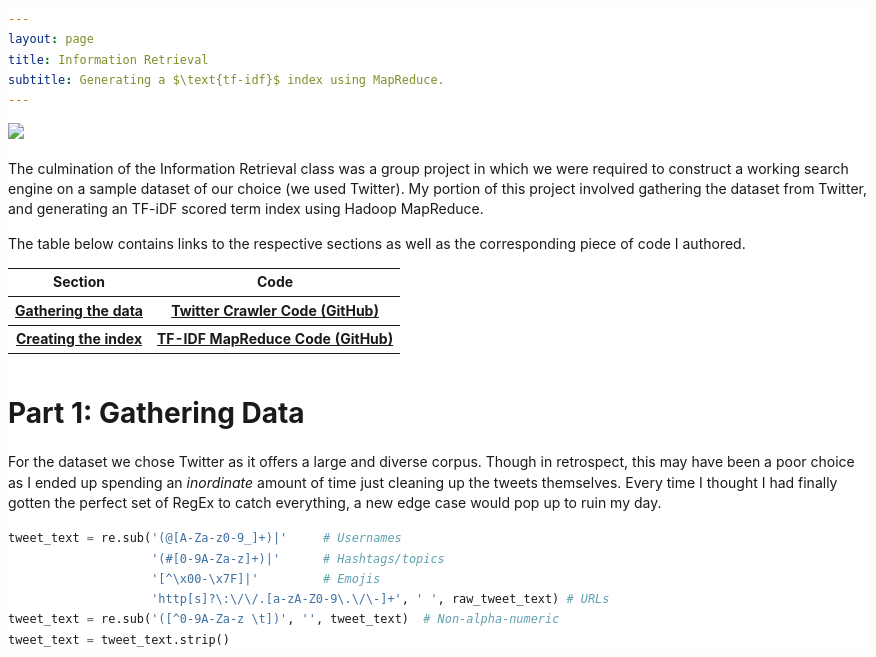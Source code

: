 ```yaml
---
layout: page
title: Information Retrieval
subtitle: Generating a $\text{tf-idf}$ index using MapReduce.
---
```

<img class="centerimg" src="/img/project1/logo_mapreduce.webp">


<p class="myquote">
The culmination of the Information Retrieval class was a group project in which we were required to construct a working search engine on a sample dataset of our choice (we used Twitter).  My portion of this project involved gathering the dataset from Twitter, and generating an TF-iDF scored term index using Hadoop MapReduce. <br>
</p>


The table below contains links to the respective sections as well as the corresponding piece of code I authored.
<table class="tg">
<tr style="border-bottom: 1px solid black; border-top: 0px solid white">
  <th class="col1 bld">Section</th>
  <th class="col2 bld">Code</th>
</tr>
  <tr style="background-color: white;">
    <th class="col1"><a href="#part1">Gathering the data</a></th>
    <th class="col2"><a href="https://github.com/adik0861/adik0861.github.io/blob/master/assets/code/mr/twcrawler.py">Twitter Crawler Code (GitHub)</a></th>
  </tr>
  <tr style="background-color: white;">
  <th class="col1"><a href="#part2">Creating the index</a></th>
  <th class="col2"><a href="https://github.com/adik0861/adik0861.github.io/blob/master/assets/code/mr/mrPhase_Final.java">TF-IDF MapReduce Code (GitHub)</a></th>
  </tr>
</table>




# <a name="part1"></a> Part 1: Gathering Data


For the dataset we chose Twitter as it offers a large and diverse corpus.  Though in retrospect, this may have been a poor choice as I ended up spending an _inordinate_ amount of time just cleaning up the tweets themselves.  Every time I thought I had finally gotten the perfect set of RegEx to catch everything, a new edge case would pop up to ruin my day.



```python
tweet_text = re.sub('(@[A-Za-z0-9_]+)|'     # Usernames
                    '(#[0-9A-Za-z]+)|'      # Hashtags/topics
                    '[^\x00-\x7F]|'         # Emojis
                    'http[s]?\:\/\/.[a-zA-Z0-9\.\/\-]+', ' ', raw_tweet_text) # URLs
tweet_text = re.sub('([^0-9A-Za-z \t])', '', tweet_text)  # Non-alpha-numeric
tweet_text = tweet_text.strip()
```
